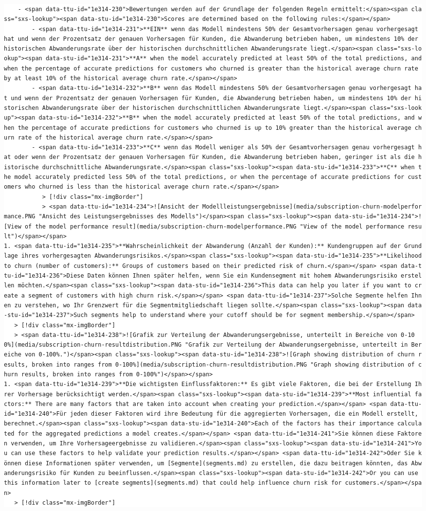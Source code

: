         - <span data-ttu-id="1e314-230">Bewertungen werden auf der Grundlage der folgenden Regeln ermittelt:</span><span class="sxs-lookup"><span data-stu-id="1e314-230">Scores are determined based on the following rules:</span></span>
            - <span data-ttu-id="1e314-231">**EIN** wenn das Modell mindestens 50% der Gesamtvorhersagen genau vorhergesagt hat und wenn der Prozentsatz der genauen Vorhersagen für Kunden, die Abwanderung betrieben haben, um mindestens 10% der historischen Abwanderungsrate über der historischen durchschnittlichen Abwanderungsrate liegt.</span><span class="sxs-lookup"><span data-stu-id="1e314-231">**A** when the model accurately predicted at least 50% of the total predictions, and when the percentage of accurate predictions for customers who churned is greater than the historical average churn rate by at least 10% of the historical average churn rate.</span></span>
            - <span data-ttu-id="1e314-232">**B** wenn das Modell mindestens 50% der Gesamtvorhersagen genau vorhergesagt hat und wenn der Prozentsatz der genauen Vorhersagen für Kunden, die Abwanderung betrieben haben, um mindestens 10% der historischen Abwanderungsrate über der historischen durchschnittlichen Abwanderungsrate liegt.</span><span class="sxs-lookup"><span data-stu-id="1e314-232">**B** when the model accurately predicted at least 50% of the total predictions, and when the percentage of accurate predictions for customers who churned is up to 10% greater than the historical average churn rate of the historical average churn rate.</span></span>
            - <span data-ttu-id="1e314-233">**C** wenn das Modell weniger als 50% der Gesamtvorhersagen genau vorhergesagt hat oder wenn der Prozentsatz der genauen Vorhersagen für Kunden, die Abwanderung betrieben haben, geringer ist als die historische durchschnittliche Abwanderungsrate.</span><span class="sxs-lookup"><span data-stu-id="1e314-233">**C** when the model accurately predicted less 50% of the total predictions, or when the percentage of accurate predictions for customers who churned is less than the historical average churn rate.</span></span>
               > [!div class="mx-imgBorder"]
               > <span data-ttu-id="1e314-234">![Ansicht der Modellleistungsergebnisse](media/subscription-churn-modelperformance.PNG "Ansicht des Leistungsergebnisses des Modells")</span><span class="sxs-lookup"><span data-stu-id="1e314-234">![View of the model performance result](media/subscription-churn-modelperformance.PNG "View of the model performance result")</span></span>
    1. <span data-ttu-id="1e314-235">**Wahrscheinlichkeit der Abwanderung (Anzahl der Kunden):** Kundengruppen auf der Grundlage ihres vorhergesagten Abwanderungsrisikos.</span><span class="sxs-lookup"><span data-stu-id="1e314-235">**Likelihood to churn (number of customers):** Groups of customers based on their predicted risk of churn.</span></span> <span data-ttu-id="1e314-236">Diese Daten können Ihnen später helfen, wenn Sie ein Kundensegment mit hohem Abwanderungsrisiko erstellen möchten.</span><span class="sxs-lookup"><span data-stu-id="1e314-236">This data can help you later if you want to create a segment of customers with high churn risk.</span></span> <span data-ttu-id="1e314-237">Solche Segmente helfen Ihnen zu verstehen, wo Ihr Grenzwert für die Segmentmitgliedschaft liegen sollte.</span><span class="sxs-lookup"><span data-stu-id="1e314-237">Such segments help to understand where your cutoff should be for segment membership.</span></span>
       > [!div class="mx-imgBorder"]
       > <span data-ttu-id="1e314-238">![Grafik zur Verteilung der Abwanderungsergebnisse, unterteilt in Bereiche von 0-100%](media/subscription-churn-resultdistribution.PNG "Grafik zur Verteilung der Abwanderungsergebnisse, unterteilt in Bereiche von 0-100%.")</span><span class="sxs-lookup"><span data-stu-id="1e314-238">![Graph showing distribution of churn results, broken into ranges from 0-100%](media/subscription-churn-resultdistribution.PNG "Graph showing distribution of churn results, broken into ranges from 0-100%")</span></span>
    1. <span data-ttu-id="1e314-239">**Die wichtigsten Einflussfaktoren:** Es gibt viele Faktoren, die bei der Erstellung Ihrer Vorhersage berücksichtigt werden.</span><span class="sxs-lookup"><span data-stu-id="1e314-239">**Most influential factors:** There are many factors that are taken into account when creating your prediction.</span></span> <span data-ttu-id="1e314-240">Für jeden dieser Faktoren wird ihre Bedeutung für die aggregierten Vorhersagen, die ein Modell erstellt, berechnet.</span><span class="sxs-lookup"><span data-stu-id="1e314-240">Each of the factors has their importance calculated for the aggregated predictions a model creates.</span></span> <span data-ttu-id="1e314-241">Sie können diese Faktoren verwenden, um Ihre Vorhersageergebnisse zu validieren.</span><span class="sxs-lookup"><span data-stu-id="1e314-241">You can use these factors to help validate your prediction results.</span></span> <span data-ttu-id="1e314-242">Oder Sie können diese Informationen später verwenden, um [Segmente](segments.md) zu erstellen, die dazu beitragen könnten, das Abwanderungsrisiko für Kunden zu beeinflussen.</span><span class="sxs-lookup"><span data-stu-id="1e314-242">Or you can use this information later to [create segments](segments.md) that could help influence churn risk for customers.</span></span>
       > [!div class="mx-imgBorder"]